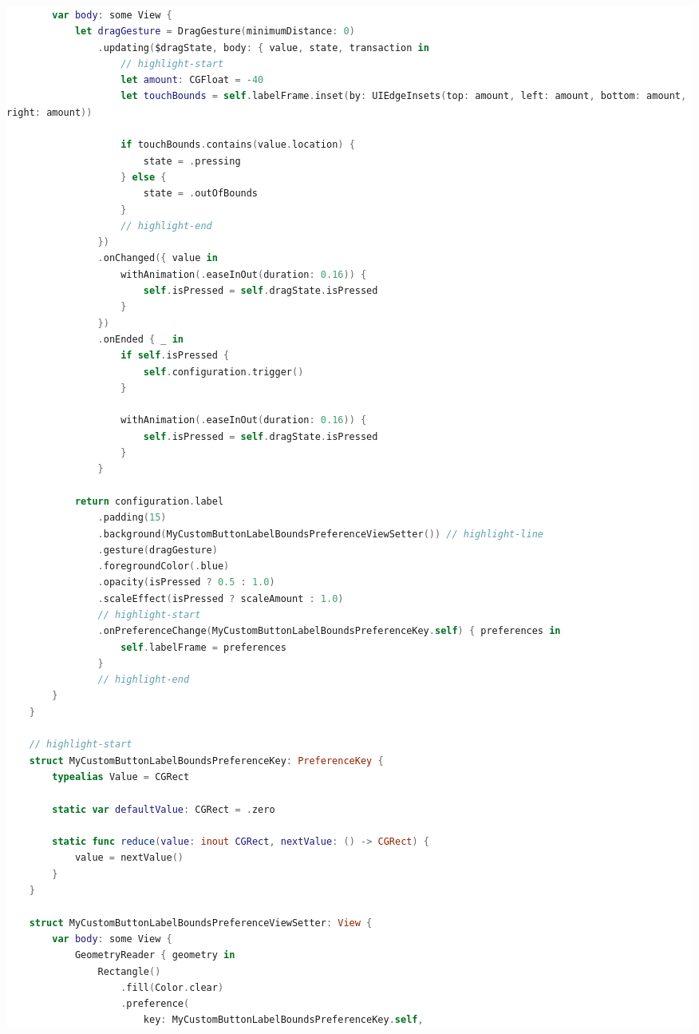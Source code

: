 ```swift
        var body: some View {
            let dragGesture = DragGesture(minimumDistance: 0)
                .updating($dragState, body: { value, state, transaction in
                    // highlight-start
                    let amount: CGFloat = -40 
                    let touchBounds = self.labelFrame.inset(by: UIEdgeInsets(top: amount, left: amount, bottom: amount, right: amount))

                    if touchBounds.contains(value.location) {
                        state = .pressing
                    } else {
                        state = .outOfBounds
                    }
                    // highlight-end
                })
                .onChanged({ value in
                    withAnimation(.easeInOut(duration: 0.16)) {
                        self.isPressed = self.dragState.isPressed
                    }
                })
                .onEnded { _ in
                    if self.isPressed {
                        self.configuration.trigger()
                    }

                    withAnimation(.easeInOut(duration: 0.16)) {
                        self.isPressed = self.dragState.isPressed
                    }
                }

            return configuration.label
                .padding(15)
                .background(MyCustomButtonLabelBoundsPreferenceViewSetter()) // highlight-line
                .gesture(dragGesture)
                .foregroundColor(.blue)
                .opacity(isPressed ? 0.5 : 1.0)
                .scaleEffect(isPressed ? scaleAmount : 1.0)
                // highlight-start
                .onPreferenceChange(MyCustomButtonLabelBoundsPreferenceKey.self) { preferences in
                    self.labelFrame = preferences
                }
                // highlight-end
        }
    }

    // highlight-start
    struct MyCustomButtonLabelBoundsPreferenceKey: PreferenceKey {
        typealias Value = CGRect

        static var defaultValue: CGRect = .zero

        static func reduce(value: inout CGRect, nextValue: () -> CGRect) {
            value = nextValue()
        }
    }

    struct MyCustomButtonLabelBoundsPreferenceViewSetter: View {
        var body: some View {
            GeometryReader { geometry in
                Rectangle()
                    .fill(Color.clear)
                    .preference(
                        key: MyCustomButtonLabelBoundsPreferenceKey.self,
```